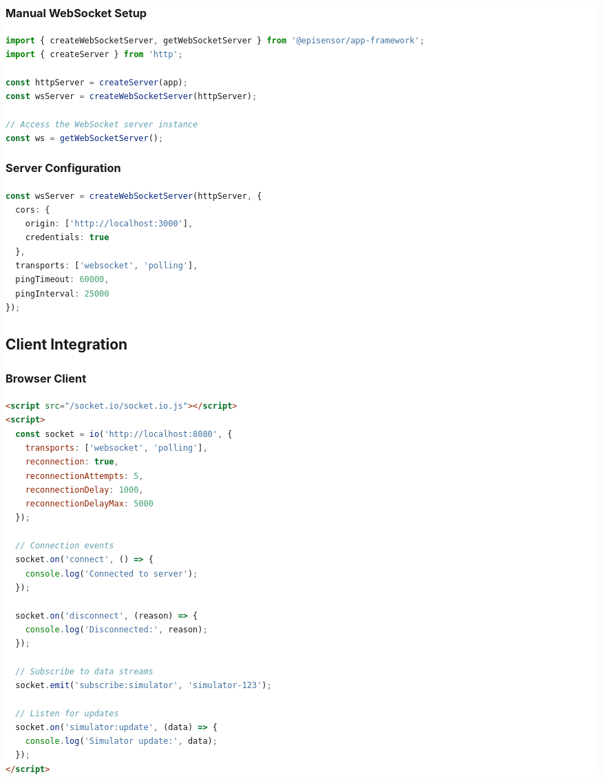 ### Manual WebSocket Setup

```typescript
import { createWebSocketServer, getWebSocketServer } from '@episensor/app-framework';
import { createServer } from 'http';

const httpServer = createServer(app);
const wsServer = createWebSocketServer(httpServer);

// Access the WebSocket server instance
const ws = getWebSocketServer();
```

### Server Configuration

```typescript
const wsServer = createWebSocketServer(httpServer, {
  cors: {
    origin: ['http://localhost:3000'],
    credentials: true
  },
  transports: ['websocket', 'polling'],
  pingTimeout: 60000,
  pingInterval: 25000
});
```

## Client Integration

### Browser Client

```html
<script src="/socket.io/socket.io.js"></script>
<script>
  const socket = io('http://localhost:8080', {
    transports: ['websocket', 'polling'],
    reconnection: true,
    reconnectionAttempts: 5,
    reconnectionDelay: 1000,
    reconnectionDelayMax: 5000
  });

  // Connection events
  socket.on('connect', () => {
    console.log('Connected to server');
  });

  socket.on('disconnect', (reason) => {
    console.log('Disconnected:', reason);
  });

  // Subscribe to data streams
  socket.emit('subscribe:simulator', 'simulator-123');
  
  // Listen for updates
  socket.on('simulator:update', (data) => {
    console.log('Simulator update:', data);
  });
</script>
```
